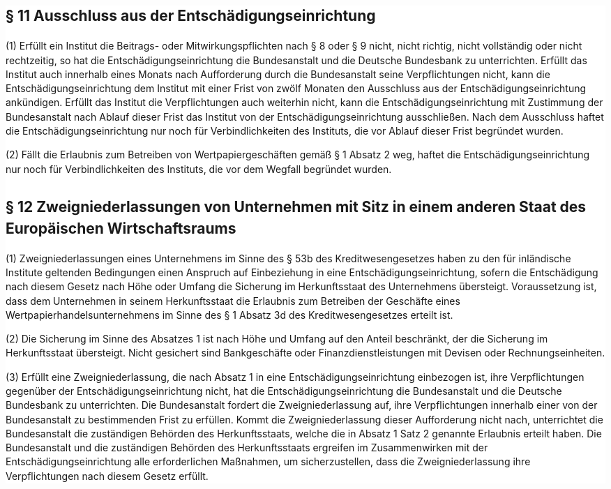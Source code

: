 
## § 11 Ausschluss aus der Entschädigungseinrichtung

(1) Erfüllt ein Institut die Beitrags- oder Mitwirkungspflichten nach
§ 8 oder § 9 nicht, nicht richtig, nicht vollständig oder nicht
rechtzeitig, so hat die Entschädigungseinrichtung die Bundesanstalt
und die Deutsche Bundesbank zu unterrichten. Erfüllt das Institut auch
innerhalb eines Monats nach Aufforderung durch die Bundesanstalt seine
Verpflichtungen nicht, kann die Entschädigungseinrichtung dem Institut
mit einer Frist von zwölf Monaten den Ausschluss aus der
Entschädigungseinrichtung ankündigen. Erfüllt das Institut die
Verpflichtungen auch weiterhin nicht, kann die
Entschädigungseinrichtung mit Zustimmung der Bundesanstalt nach Ablauf
dieser Frist das Institut von der Entschädigungseinrichtung
ausschließen. Nach dem Ausschluss haftet die Entschädigungseinrichtung
nur noch für Verbindlichkeiten des Instituts, die vor Ablauf dieser
Frist begründet wurden.

(2) Fällt die Erlaubnis zum Betreiben von Wertpapiergeschäften gemäß §
1 Absatz 2 weg, haftet die Entschädigungseinrichtung nur noch für
Verbindlichkeiten des Instituts, die vor dem Wegfall begründet wurden.


## § 12 Zweigniederlassungen von Unternehmen mit Sitz in einem anderen Staat des Europäischen Wirtschaftsraums

(1) Zweigniederlassungen eines Unternehmens im Sinne des § 53b des
Kreditwesengesetzes haben zu den für inländische Institute geltenden
Bedingungen einen Anspruch auf Einbeziehung in eine
Entschädigungseinrichtung, sofern die Entschädigung nach diesem Gesetz
nach Höhe oder Umfang die Sicherung im Herkunftsstaat des Unternehmens
übersteigt. Voraussetzung ist, dass dem Unternehmen in seinem
Herkunftsstaat die Erlaubnis zum Betreiben der Geschäfte eines
Wertpapierhandelsunternehmens im Sinne des § 1 Absatz 3d des
Kreditwesengesetzes erteilt ist.

(2) Die Sicherung im Sinne des Absatzes 1 ist nach Höhe und Umfang auf
den Anteil beschränkt, der die Sicherung im Herkunftsstaat übersteigt.
Nicht gesichert sind Bankgeschäfte oder Finanzdienstleistungen mit
Devisen oder Rechnungseinheiten.

(3) Erfüllt eine Zweigniederlassung, die nach Absatz 1 in eine
Entschädigungseinrichtung einbezogen ist, ihre Verpflichtungen
gegenüber der Entschädigungseinrichtung nicht, hat die
Entschädigungseinrichtung die Bundesanstalt und die Deutsche
Bundesbank zu unterrichten. Die Bundesanstalt fordert die
Zweigniederlassung auf, ihre Verpflichtungen innerhalb einer von der
Bundesanstalt zu bestimmenden Frist zu erfüllen. Kommt die
Zweigniederlassung dieser Aufforderung nicht nach, unterrichtet die
Bundesanstalt die zuständigen Behörden des Herkunftsstaats, welche die
in Absatz 1 Satz 2 genannte Erlaubnis erteilt haben. Die Bundesanstalt
und die zuständigen Behörden des Herkunftsstaats ergreifen im
Zusammenwirken mit der Entschädigungseinrichtung alle erforderlichen
Maßnahmen, um sicherzustellen, dass die Zweigniederlassung ihre
Verpflichtungen nach diesem Gesetz erfüllt.
